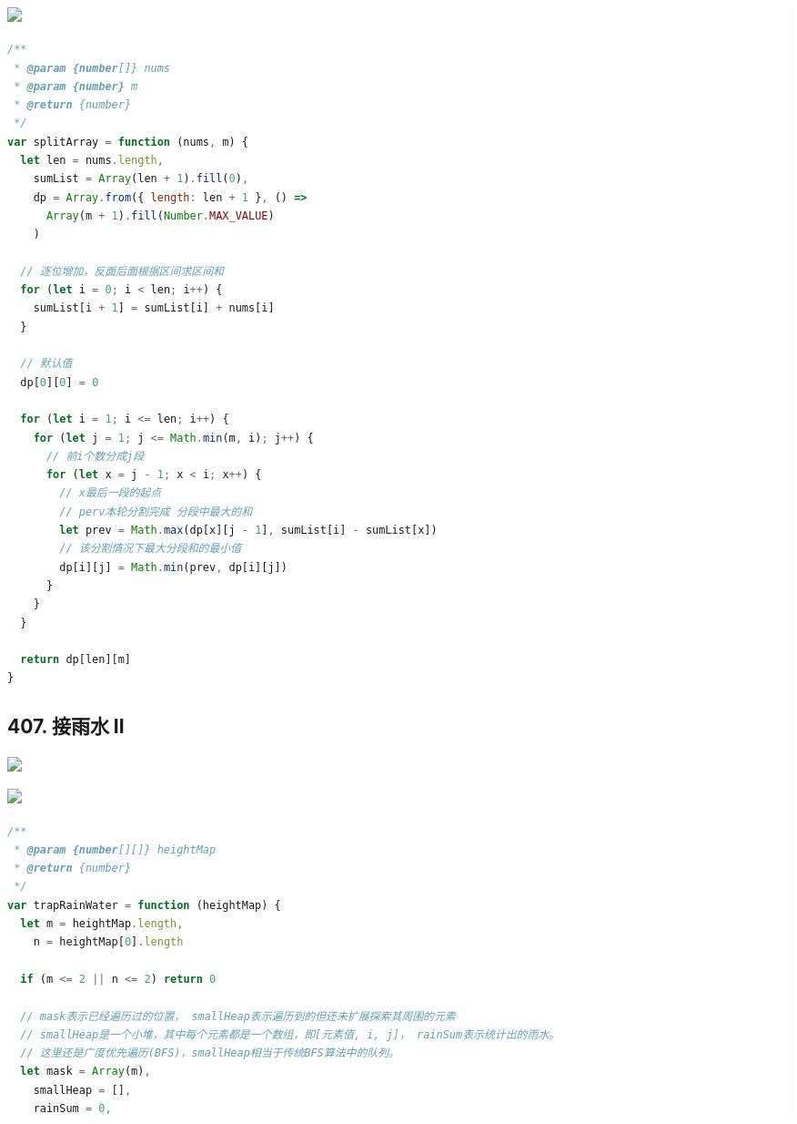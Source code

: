 ![](https://gcy-1306312261.cos.ap-chengdu.myqcloud.com/blog/20221009215125.png)

```javascript
/**
 * @param {number[]} nums
 * @param {number} m
 * @return {number}
 */
var splitArray = function (nums, m) {
  let len = nums.length,
    sumList = Array(len + 1).fill(0),
    dp = Array.from({ length: len + 1 }, () =>
      Array(m + 1).fill(Number.MAX_VALUE)
    )

  // 逐位增加，反面后面根据区间求区间和
  for (let i = 0; i < len; i++) {
    sumList[i + 1] = sumList[i] + nums[i]
  }

  // 默认值
  dp[0][0] = 0

  for (let i = 1; i <= len; i++) {
    for (let j = 1; j <= Math.min(m, i); j++) {
      // 前i个数分成j段
      for (let x = j - 1; x < i; x++) {
        // x最后一段的起点
        // perv本轮分割完成 分段中最大的和
        let prev = Math.max(dp[x][j - 1], sumList[i] - sumList[x])
        // 该分割情况下最大分段和的最小值
        dp[i][j] = Math.min(prev, dp[i][j])
      }
    }
  }

  return dp[len][m]
}
```

## 407. 接雨水 II

![](https://gcy-1306312261.cos.ap-chengdu.myqcloud.com/blog/20221010170859.png)

![](https://gcy-1306312261.cos.ap-chengdu.myqcloud.com/blog/20221010170905.png)

```javascript
/**
 * @param {number[][]} heightMap
 * @return {number}
 */
var trapRainWater = function (heightMap) {
  let m = heightMap.length,
    n = heightMap[0].length

  if (m <= 2 || n <= 2) return 0

  // mask表示已经遍历过的位置， smallHeap表示遍历到的但还未扩展探索其周围的元素
  // smallHeap是一个小堆，其中每个元素都是一个数组，即[元素值, i, j]， rainSum表示统计出的雨水。
  // 这里还是广度优先遍历(BFS)，smallHeap相当于传统BFS算法中的队列。
  let mask = Array(m),
    smallHeap = [],
    rainSum = 0,
```